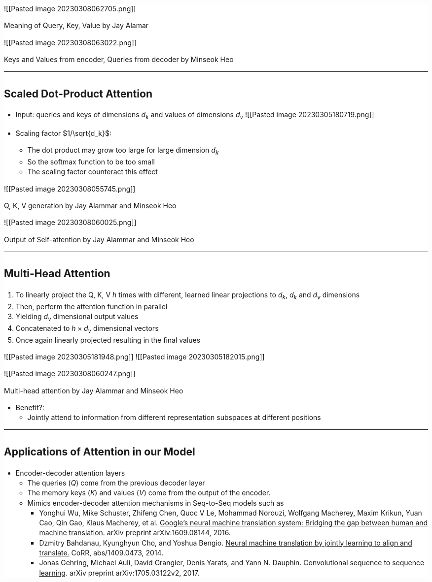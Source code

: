 ![[Pasted image 20230308062705.png]]
<figcaption> Meaning of Query, Key, Value by Jay Alamar </figcaption>

![[Pasted image 20230308063022.png]]
<figcaption> Keys and Values from encoder, Queries from decoder by Minseok Heo</figcaption>

---

## Scaled Dot-Product Attention

- Input: queries and keys of dimensions $d_k$ and values of dimensions $d_v$
![[Pasted image 20230305180719.png]]

- Scaling factor $1/\sqrt{d_k}$: 
	- The dot product may grow too large for large dimension $d_k$
	- So the softmax function to be too small
	- The scaling factor counteract this effect

![[Pasted image 20230308055745.png]]
<figcaption> Q, K, V generation by Jay Alammar and Minseok Heo </figcaption>

![[Pasted image 20230308060025.png]]
<figcaption> Output of Self-attention by Jay Alammar and Minseok Heo </figcaption>

---

## Multi-Head Attention

1. To linearly project the Q, K, V $h$ times with different, learned linear projections to $d_k$, $d_k$ and $d_v$ dimensions
2. Then, perform the attention function in parallel 
3. Yielding $d_v$ dimensional output values 
4. Concatenated to $h\times d_v$ dimensional vectors
5. Once again linearly projected resulting in the final values

![[Pasted image 20230305181948.png]]
![[Pasted image 20230305182015.png]]

![[Pasted image 20230308060247.png]]
<figcaption> Multi-head attention by Jay Alammar and Minseok Heo </figcaption>

- Benefit?:
	- Jointly attend to information from different representation subspaces at different positions

---

## Applications of Attention in our Model

- Encoder-decoder attention layers
	- The queries ($Q$) come from the previous decoder layer
	- The memory keys ($K$) and values ($V$) come from the output of the encoder.
	- Mimics encoder-decoder attention mechanisms in Seq-to-Seq models such as
		- Yonghui Wu, Mike Schuster, Zhifeng Chen, Quoc V Le, Mohammad Norouzi, Wolfgang Macherey, Maxim Krikun, Yuan Cao, Qin Gao, Klaus Macherey, et al. [Google’s neural machine translation system: Bridging the gap between human and machine translation.](https://arxiv.org/abs/1609.08144) arXiv preprint arXiv:1609.08144, 2016.
		- Dzmitry Bahdanau, Kyunghyun Cho, and Yoshua Bengio. [Neural machine translation by jointly learning to align and translate.](https://arxiv.org/abs/1409.0473) CoRR, abs/1409.0473, 2014.
		- Jonas Gehring, Michael Auli, David Grangier, Denis Yarats, and Yann N. Dauphin. [Convolutional sequence to sequence learning](http://proceedings.mlr.press/v70/gehring17a.html?ref=https://githubhelp.com). arXiv preprint arXiv:1705.03122v2, 2017.
